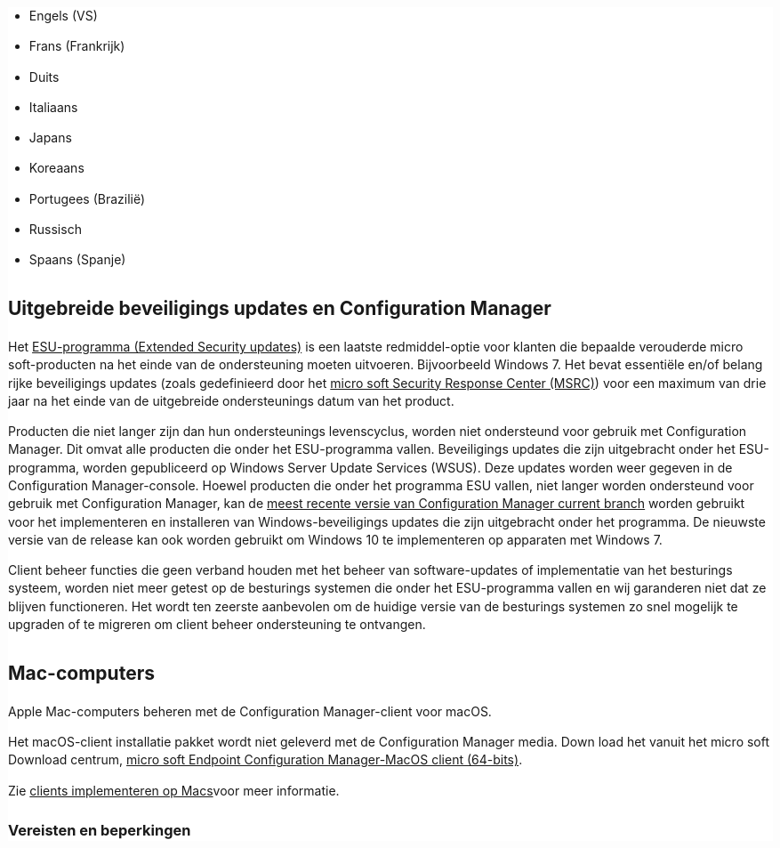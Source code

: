 - Engels (VS)

- Frans (Frankrijk)

- Duits

- Italiaans

- Japans  

- Koreaans  

- Portugees (Brazilië)  

- Russisch  

- Spaans (Spanje)  

## <a name="extended-security-updates-and-configuration-manager"></a><a name="bkmk_ESU"></a>Uitgebreide beveiligings updates en Configuration Manager

Het [ESU-programma (Extended Security updates)](https://support.microsoft.com/help/4497181/lifecycle-faq-extended-security-updates) is een laatste redmiddel-optie voor klanten die bepaalde verouderde micro soft-producten na het einde van de ondersteuning moeten uitvoeren. Bijvoorbeeld Windows 7. Het bevat essentiële en/of belang rijke beveiligings updates (zoals gedefinieerd door het [micro soft Security Response Center (MSRC)](https://www.microsoft.com/msrc)) voor een maximum van drie jaar na het einde van de uitgebreide ondersteunings datum van het product.

Producten die niet langer zijn dan hun ondersteunings levenscyclus, worden niet ondersteund voor gebruik met Configuration Manager. Dit omvat alle producten die onder het ESU-programma vallen. Beveiligings updates die zijn uitgebracht onder het ESU-programma, worden gepubliceerd op Windows Server Update Services (WSUS). Deze updates worden weer gegeven in de Configuration Manager-console. Hoewel producten die onder het programma ESU vallen, niet langer worden ondersteund voor gebruik met Configuration Manager, kan de [meest recente versie van Configuration Manager current branch](../../servers/manage/updates.md#version-details) worden gebruikt voor het implementeren en installeren van Windows-beveiligings updates die zijn uitgebracht onder het programma. De nieuwste versie van de release kan ook worden gebruikt om Windows 10 te implementeren op apparaten met Windows 7.

Client beheer functies die geen verband houden met het beheer van software-updates of implementatie van het besturings systeem, worden niet meer getest op de besturings systemen die onder het ESU-programma vallen en wij garanderen niet dat ze blijven functioneren. Het wordt ten zeerste aanbevolen om de huidige versie van de besturings systemen zo snel mogelijk te upgraden of te migreren om client beheer ondersteuning te ontvangen.

## <a name="mac-computers"></a>Mac-computers  

Apple Mac-computers beheren met de Configuration Manager-client voor macOS.  

Het macOS-client installatie pakket wordt niet geleverd met de Configuration Manager media. Down load het vanuit het micro soft Download centrum, [micro soft Endpoint Configuration Manager-MacOS client (64-bits)](https://www.microsoft.com/download/details.aspx?id=100850).  

Zie [clients implementeren op Macs](../../clients/deploy/deploy-clients-to-macs.md)voor meer informatie.  

### <a name="requirements-and-limitations"></a>Vereisten en beperkingen
